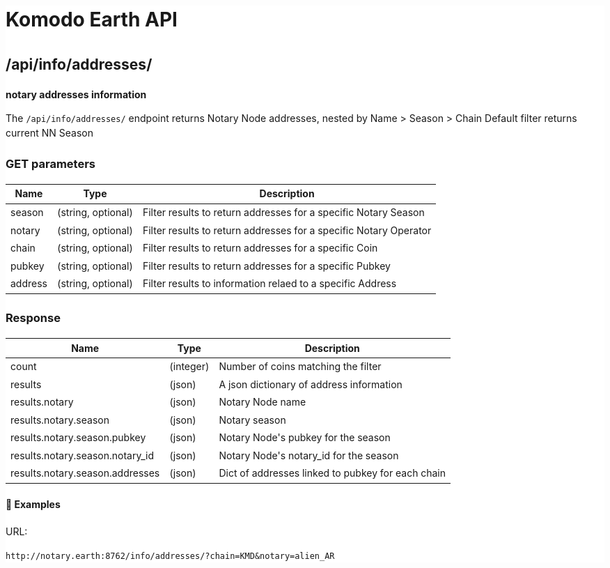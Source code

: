 # Komodo Earth API

## /api/info/addresses/

**notary addresses information**

The `/api/info/addresses/` endpoint returns Notary Node addresses, nested by Name > Season > Chain 
    Default filter returns current NN Season 

### GET parameters

| Name              | Type                 | Description                                                           |
| ----------------- | -------------------- | --------------------------------------------------------------------- |
| season            | (string, optional)   | Filter results to return addresses for a specific Notary Season       |
| notary            | (string, optional)   | Filter results to return addresses for a specific Notary Operator     |
| chain             | (string, optional)   | Filter results to return addresses for a specific Coin                |
| pubkey            | (string, optional)   | Filter results to return addresses for a specific Pubkey              |
| address           | (string, optional)   | Filter results to information relaed to a specific Address            |


### Response

| Name                            | Type      | Description                                                      |
| ------------------------------- | --------- | ---------------------------------------------------------------- |
| count                           | (integer) | Number of coins matching the filter                              |
| results                         | (json)    | A json dictionary of address information                         |
| results.notary                  | (json)    | Notary Node name                                                 |
| results.notary.season           | (json)    | Notary season                                                    |
| results.notary.season.pubkey    | (json)    | Notary Node's pubkey for the season                              |
| results.notary.season.notary_id | (json)    | Notary Node's notary_id for the season                           |
| results.notary.season.addresses | (json)    | Dict of addresses linked to pubkey for each chain                |

#### :pushpin: Examples

URL:

```
http://notary.earth:8762/info/addresses/?chain=KMD&notary=alien_AR
```

<collapse-text hidden title="Response">

```json
{
    "count": 1,
    "results": [
        {
            "alien_AR": {
                "Season_2": {
                    "notary_id": "56",
                    "pubkey": "0348d9b1fc6acf81290405580f525ee49b4749ed4637b51a28b18caa26543b20f0",
                    "addresses": {
                        "KMD": "RBHzJTW73U3nyHyxBwiG92bJckxZowPY87"
                    }
                },
                "Season_3": {
                    "notary_id": "53",
```